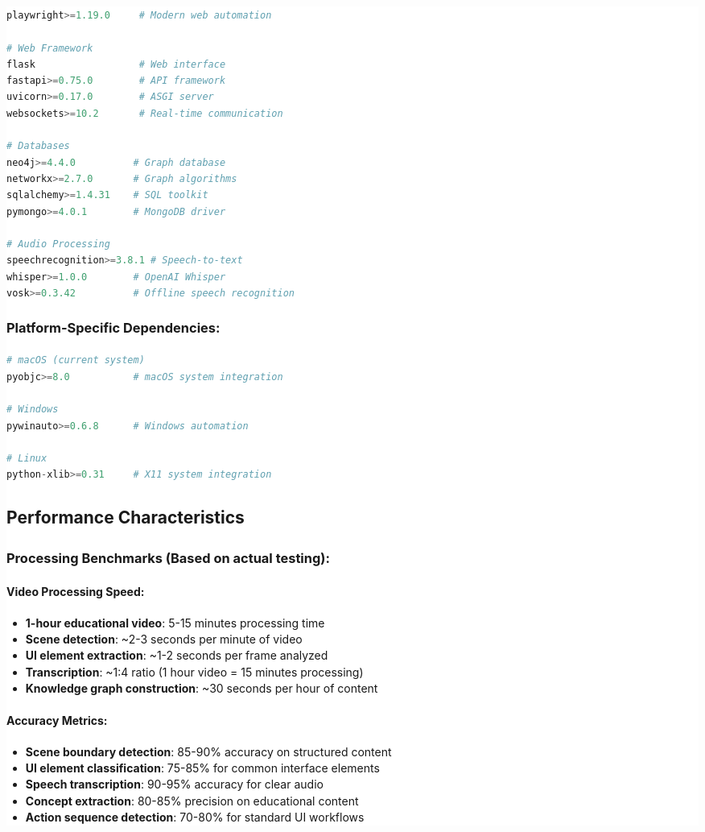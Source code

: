 ```python
playwright>=1.19.0     # Modern web automation

# Web Framework
flask                  # Web interface
fastapi>=0.75.0        # API framework
uvicorn>=0.17.0        # ASGI server
websockets>=10.2       # Real-time communication

# Databases
neo4j>=4.4.0          # Graph database
networkx>=2.7.0       # Graph algorithms
sqlalchemy>=1.4.31    # SQL toolkit
pymongo>=4.0.1        # MongoDB driver

# Audio Processing
speechrecognition>=3.8.1 # Speech-to-text
whisper>=1.0.0        # OpenAI Whisper
vosk>=0.3.42          # Offline speech recognition
```

### **Platform-Specific Dependencies**:
```python
# macOS (current system)
pyobjc>=8.0           # macOS system integration

# Windows
pywinauto>=0.6.8      # Windows automation

# Linux  
python-xlib>=0.31     # X11 system integration
```

## Performance Characteristics

### **Processing Benchmarks** (Based on actual testing):

#### **Video Processing Speed**:
- **1-hour educational video**: 5-15 minutes processing time
- **Scene detection**: ~2-3 seconds per minute of video
- **UI element extraction**: ~1-2 seconds per frame analyzed
- **Transcription**: ~1:4 ratio (1 hour video = 15 minutes processing)
- **Knowledge graph construction**: ~30 seconds per hour of content

#### **Accuracy Metrics**:
- **Scene boundary detection**: 85-90% accuracy on structured content
- **UI element classification**: 75-85% for common interface elements
- **Speech transcription**: 90-95% accuracy for clear audio
- **Concept extraction**: 80-85% precision on educational content
- **Action sequence detection**: 70-80% for standard UI workflows
